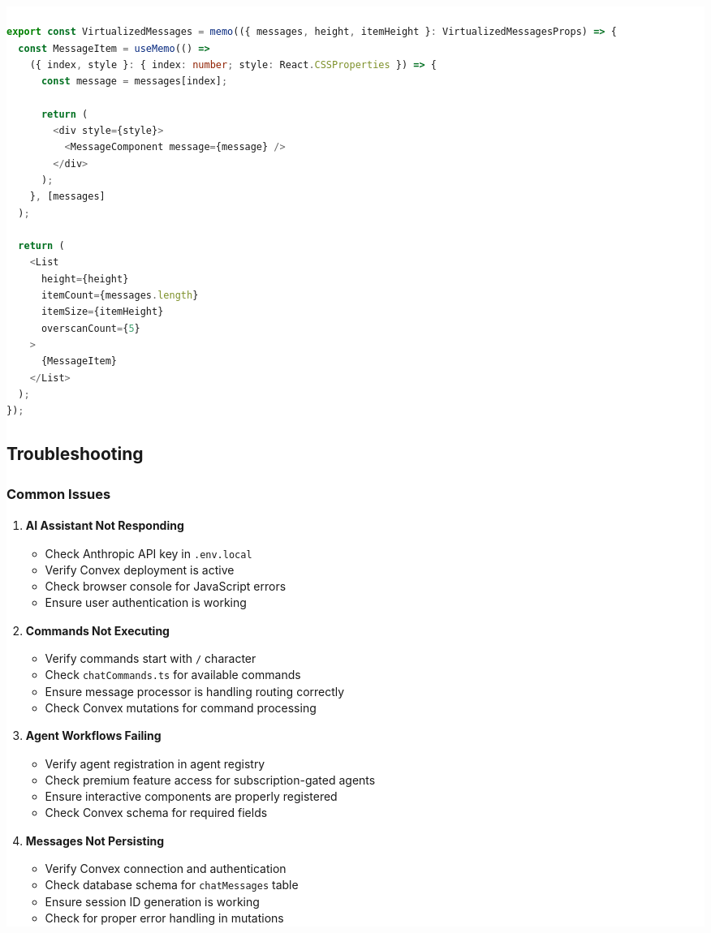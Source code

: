 ```typescript

export const VirtualizedMessages = memo(({ messages, height, itemHeight }: VirtualizedMessagesProps) => {
  const MessageItem = useMemo(() => 
    ({ index, style }: { index: number; style: React.CSSProperties }) => {
      const message = messages[index];
      
      return (
        <div style={style}>
          <MessageComponent message={message} />
        </div>
      );
    }, [messages]
  );
  
  return (
    <List
      height={height}
      itemCount={messages.length}
      itemSize={itemHeight}
      overscanCount={5}
    >
      {MessageItem}
    </List>
  );
});
```

## Troubleshooting

### Common Issues

1. **AI Assistant Not Responding**
   - Check Anthropic API key in `.env.local`
   - Verify Convex deployment is active
   - Check browser console for JavaScript errors
   - Ensure user authentication is working

2. **Commands Not Executing**
   - Verify commands start with `/` character
   - Check `chatCommands.ts` for available commands
   - Ensure message processor is handling routing correctly
   - Check Convex mutations for command processing

3. **Agent Workflows Failing**
   - Verify agent registration in agent registry
   - Check premium feature access for subscription-gated agents
   - Ensure interactive components are properly registered
   - Check Convex schema for required fields

4. **Messages Not Persisting**
   - Verify Convex connection and authentication
   - Check database schema for `chatMessages` table
   - Ensure session ID generation is working
   - Check for proper error handling in mutations
